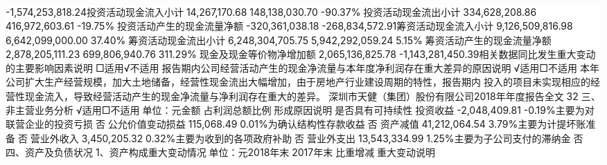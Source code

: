 -1,574,253,818.24投资活动现金流入小计
14,267,170.68
148,138,030.70
-90.37%
投资活动现金流出小计
334,628,208.86
416,972,603.61
-19.75%
投资活动产生的现金流量净额
-320,361,038.18
-268,834,572.91筹资活动现金流入小计
9,126,509,816.98
6,642,099,000.00
37.40%
筹资活动现金流出小计
6,248,304,705.75
5,942,292,059.24
5.15%
筹资活动产生的现金流量净额
2,878,205,111.23
699,806,940.76
311.29%
现金及现金等价物净增加额
2,065,136,825.78
-1,143,281,450.39相关数据同比发生重大变动的主要影响因素说明
□适用√不适用
报告期内公司经营活动产生的现金净流量与本年度净利润存在重大差异的原因说明
√适用□不适用
本年公司扩大生产经营规模，加大土地储备，经营性现金流出大幅增加，由于房地产行业建设周期的特性，报告期内
投入的项目未实现相应的经营性现金流入，导致经营活动产生的现金净流量与净利润存在重大的差异。
深圳市天健（集团）股份有限公司2018年年度报告全文
32
三、非主营业务分析
√适用□不适用
单位：元金额
占利润总额比例
形成原因说明
是否具有可持续性
投资收益
-2,048,409.81
-0.19%主要为对联营企业的投资亏损
否
公允价值变动损益
115,068.49
0.01%为确认结构性存款收益
否
资产减值
41,212,064.54
3.79%主要为计提坏账准备
否
营业外收入
3,450,205.32
0.32%主要为收到的各项政府补助
否
营业外支出
13,543,334.99
1.25%主要为子公司支付的滞纳金
否
四、资产及负债状况
1、资产构成重大变动情况
单位：元2018年末
2017年末
比重增减
重大变动说明